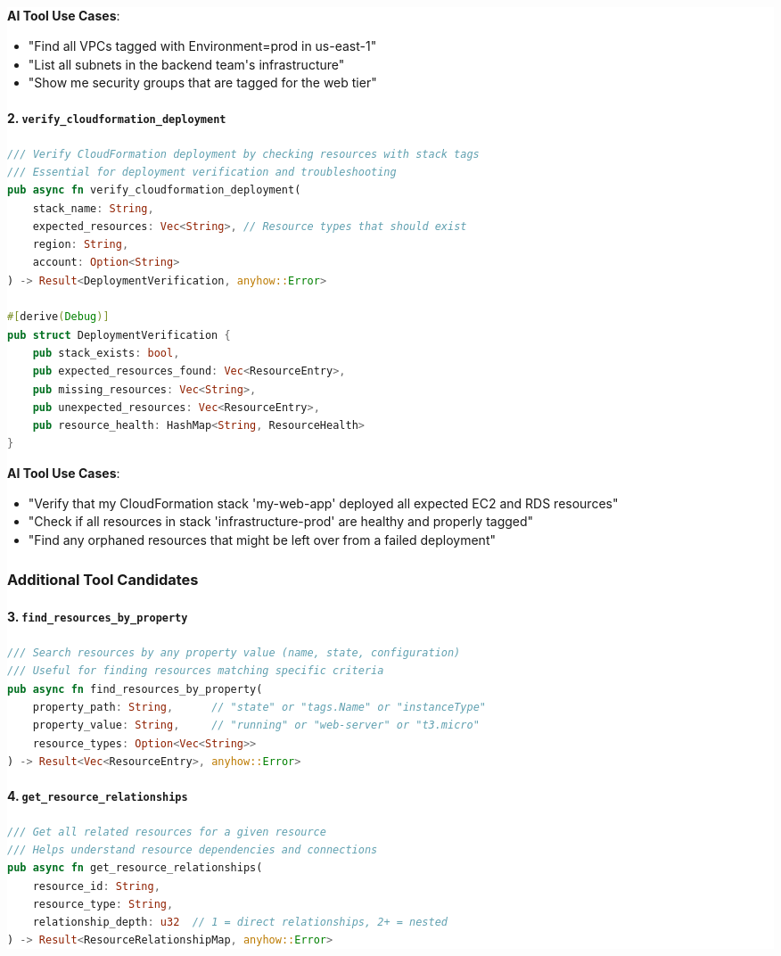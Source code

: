 **AI Tool Use Cases**:
- "Find all VPCs tagged with Environment=prod in us-east-1"
- "List all subnets in the backend team's infrastructure"
- "Show me security groups that are tagged for the web tier"

#### 2. `verify_cloudformation_deployment`
```rust
/// Verify CloudFormation deployment by checking resources with stack tags
/// Essential for deployment verification and troubleshooting
pub async fn verify_cloudformation_deployment(
    stack_name: String,
    expected_resources: Vec<String>, // Resource types that should exist
    region: String,
    account: Option<String>
) -> Result<DeploymentVerification, anyhow::Error>

#[derive(Debug)]
pub struct DeploymentVerification {
    pub stack_exists: bool,
    pub expected_resources_found: Vec<ResourceEntry>,
    pub missing_resources: Vec<String>,
    pub unexpected_resources: Vec<ResourceEntry>,
    pub resource_health: HashMap<String, ResourceHealth>
}
```

**AI Tool Use Cases**:
- "Verify that my CloudFormation stack 'my-web-app' deployed all expected EC2 and RDS resources"
- "Check if all resources in stack 'infrastructure-prod' are healthy and properly tagged"
- "Find any orphaned resources that might be left over from a failed deployment"

### Additional Tool Candidates

#### 3. `find_resources_by_property`
```rust
/// Search resources by any property value (name, state, configuration)
/// Useful for finding resources matching specific criteria
pub async fn find_resources_by_property(
    property_path: String,      // "state" or "tags.Name" or "instanceType"
    property_value: String,     // "running" or "web-server" or "t3.micro"
    resource_types: Option<Vec<String>>
) -> Result<Vec<ResourceEntry>, anyhow::Error>
```

#### 4. `get_resource_relationships`
```rust
/// Get all related resources for a given resource
/// Helps understand resource dependencies and connections
pub async fn get_resource_relationships(
    resource_id: String,
    resource_type: String,
    relationship_depth: u32  // 1 = direct relationships, 2+ = nested
) -> Result<ResourceRelationshipMap, anyhow::Error>
```
